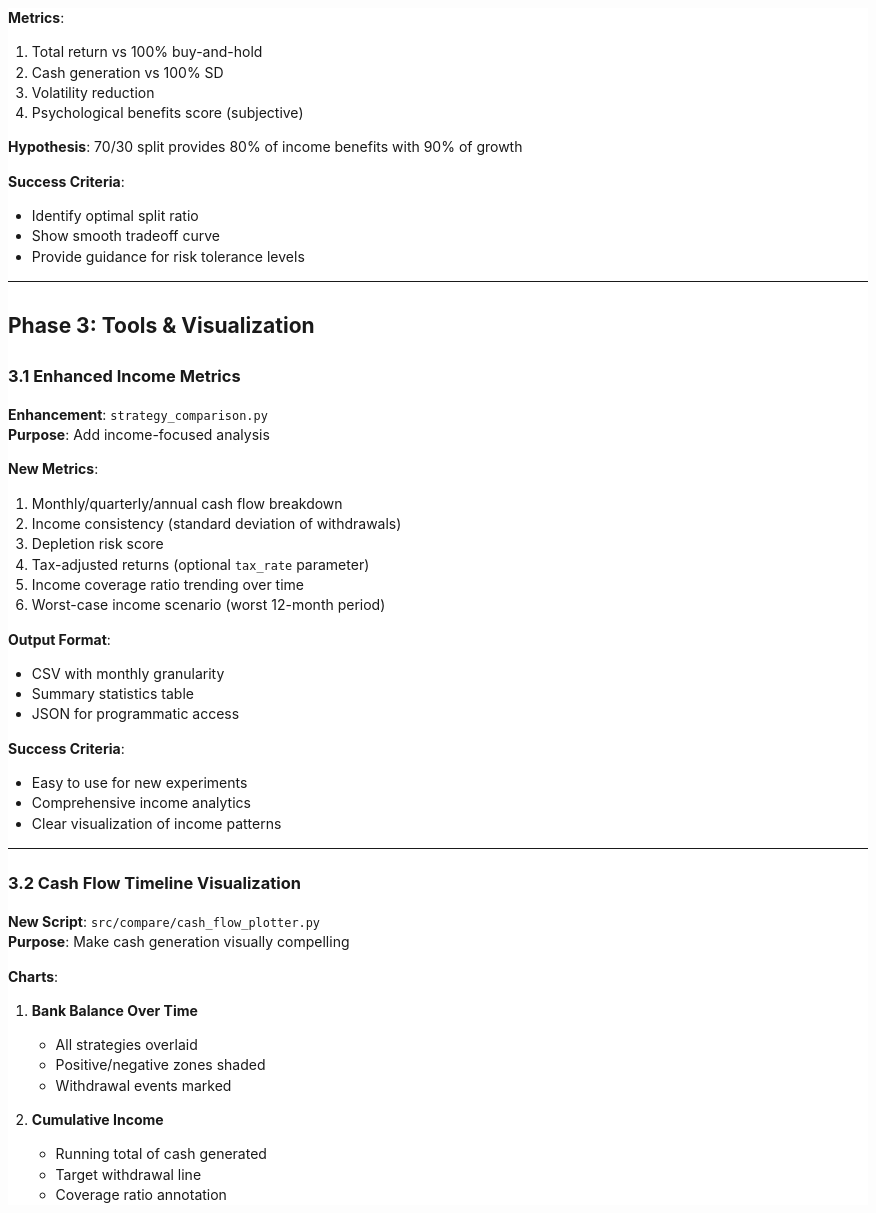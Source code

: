 **Metrics**:
1. Total return vs 100% buy-and-hold
2. Cash generation vs 100% SD
3. Volatility reduction
4. Psychological benefits score (subjective)

**Hypothesis**: 70/30 split provides 80% of income benefits with 90% of growth

**Success Criteria**:
- Identify optimal split ratio
- Show smooth tradeoff curve
- Provide guidance for risk tolerance levels

---

## Phase 3: Tools & Visualization

### 3.1 Enhanced Income Metrics
**Enhancement**: `strategy_comparison.py`  
**Purpose**: Add income-focused analysis

**New Metrics**:
1. Monthly/quarterly/annual cash flow breakdown
2. Income consistency (standard deviation of withdrawals)
3. Depletion risk score
4. Tax-adjusted returns (optional `tax_rate` parameter)
5. Income coverage ratio trending over time
6. Worst-case income scenario (worst 12-month period)

**Output Format**:
- CSV with monthly granularity
- Summary statistics table
- JSON for programmatic access

**Success Criteria**:
- Easy to use for new experiments
- Comprehensive income analytics
- Clear visualization of income patterns

---

### 3.2 Cash Flow Timeline Visualization
**New Script**: `src/compare/cash_flow_plotter.py`  
**Purpose**: Make cash generation visually compelling

**Charts**:
1. **Bank Balance Over Time**
   - All strategies overlaid
   - Positive/negative zones shaded
   - Withdrawal events marked
   
2. **Cumulative Income**
   - Running total of cash generated
   - Target withdrawal line
   - Coverage ratio annotation
   
